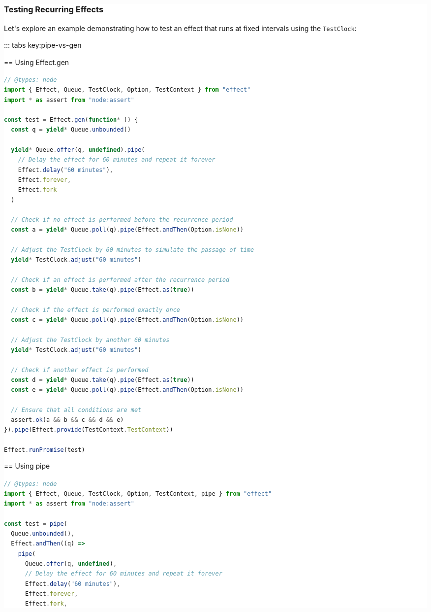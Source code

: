 ### Testing Recurring Effects

Let's explore an example demonstrating how to test an effect that runs at fixed intervals using the `TestClock`:

::: tabs key:pipe-vs-gen

== Using Effect.gen

```ts twoslash
// @types: node
import { Effect, Queue, TestClock, Option, TestContext } from "effect"
import * as assert from "node:assert"

const test = Effect.gen(function* () {
  const q = yield* Queue.unbounded()

  yield* Queue.offer(q, undefined).pipe(
    // Delay the effect for 60 minutes and repeat it forever
    Effect.delay("60 minutes"),
    Effect.forever,
    Effect.fork
  )

  // Check if no effect is performed before the recurrence period
  const a = yield* Queue.poll(q).pipe(Effect.andThen(Option.isNone))

  // Adjust the TestClock by 60 minutes to simulate the passage of time
  yield* TestClock.adjust("60 minutes")

  // Check if an effect is performed after the recurrence period
  const b = yield* Queue.take(q).pipe(Effect.as(true))

  // Check if the effect is performed exactly once
  const c = yield* Queue.poll(q).pipe(Effect.andThen(Option.isNone))

  // Adjust the TestClock by another 60 minutes
  yield* TestClock.adjust("60 minutes")

  // Check if another effect is performed
  const d = yield* Queue.take(q).pipe(Effect.as(true))
  const e = yield* Queue.poll(q).pipe(Effect.andThen(Option.isNone))

  // Ensure that all conditions are met
  assert.ok(a && b && c && d && e)
}).pipe(Effect.provide(TestContext.TestContext))

Effect.runPromise(test)
```

== Using pipe

```ts twoslash
// @types: node
import { Effect, Queue, TestClock, Option, TestContext, pipe } from "effect"
import * as assert from "node:assert"

const test = pipe(
  Queue.unbounded(),
  Effect.andThen((q) =>
    pipe(
      Queue.offer(q, undefined),
      // Delay the effect for 60 minutes and repeat it forever
      Effect.delay("60 minutes"),
      Effect.forever,
      Effect.fork,
```